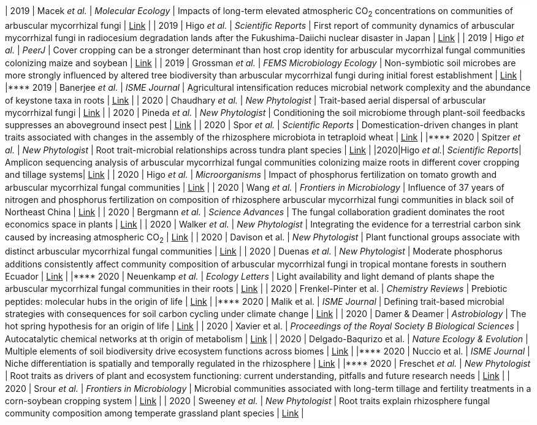 | 2019 | Macek *et al.* | *Molecular Ecology* | Impacts of long-term elevated atmospheric CO<sub>2</sub> concentrations on communities of arbuscular mycorrhizal fungi | [Link](https://onlinelibrary.wiley.com/doi/full/10.1111/mec.15160) |
| 2019 | Higo *et al.* | *Scientific Reports* | First report of community dynamics of arbuscular mycorrhizal fungi in radiocesium degradation lands after the Fukushima-Daiichi nuclear disaster in Japan | [Link](https://www.nature.com/articles/s41598-019-44665-7) |
| 2019 | Higo *et al.* | *PeerJ* | Cover cropping can be a stronger determinant than host crop identity for arbuscular mycorrhizal fungal communities colonizing maize and soybean | [Link](https://peerj.com/articles/6403/) |
| 2019 | Grossman *et al.* | *FEMS Microbiology Ecology* | Non-symbiotic soil microbes are more strongly influenced by altered tree biodiversity than arbuscular mycorrhizal fungi during initial forest establishment | [Link](https://academic.oup.com/femsec/article/95/10/fiz134/5553462) |
|**** 2019 | Banerjee *et al.* | *ISME Journal* | Agricultural intensification reduces microbial network complexity and the abundance of keystone taxa in roots | [Link](https://www.nature.com/articles/s41396-019-0383-2) | 
| 2020 | Chaudhary *et al.* | *New Phytologist* | Trait-based aerial dispersal of arbuscular mycorrhizal fungi | [Link](https://nph.onlinelibrary.wiley.com/doi/full/10.1111/nph.16667) |
| 2020 | Pineda *et al.* | *New Phytologist* | Conditioning the soil microbiome through plant-soil feedbacks suppresses an aboveground insect pest | [Link](https://nph.onlinelibrary.wiley.com/doi/full/10.1111/nph.16385) |
| 2020 | Spor *et al.* | *Scientific Reports* | Domestication-driven changes in plant traits associated with changes in the assembly of the rhizosphere microbiota in tetraploid wheat | [Link](https://www.nature.com/articles/s41598-020-69175-9) |
|**** 2020 | Spitzer *et al.* | *New Phytologist* | Root trait-microbial relationships across tundra plant species | [Link](https://nph.onlinelibrary.wiley.com/doi/full/10.1111/nph.16982) |
|2020|Higo *et al.*| *Scientific Reports*| Amplicon sequencing analysis of arbuscular mycorrhizal fungal communities colonizing maize roots in different cover cropping and tillage systems| [Link](https://www.nature.com/articles/s41598-020-58942-3) |
| 2020 | Higo *et al.* | *Microorganisms* | Impact of phosphorus fertilization on tomato growth and arbuscular mycorrhizal fungal communities | [Link](https://www.mdpi.com/2076-2607/8/2/178) |
| 2020 | Wang *et al.* | *Frontiers in Microbiology* | Influence of 37 years of nitrogen and phosphorus fertilization on composition of rhizosphere arbuscular mycorrhizal fungi communities in black soil of Northeast China | [Link](https://www.frontiersin.org/articles/10.3389/fmicb.2020.539669/full) |
| 2020 | Bergmann *et al.* | *Science Advances* | The fungal collaboration gradient dominates the root economics space in plants | [Link](https://www.science.org/doi/10.1126/sciadv.aba3756) |
| 2020 | Walker *et al.* | *New Phytologist* | Integrating the evidence for a terrestrial carbon sink caused by increasing atmospheric CO<sub>2</sub> | [Link](https://nph.onlinelibrary.wiley.com/doi/10.1111/nph.16866) |
| 2020 | Davison et al. | *New Phytologist* | Plant functional groups associate with distinct arbuscular mycorrhizal fungal communities | [Link](https://nph.onlinelibrary.wiley.com/doi/10.1111/nph.16423) |
| 2020 | Duenas *et al.* | *New Phytologist* | Moderate phosphorus additions consistently affect community composition of arbuscular mycorrhizal fungi in tropical montane forests in southern Ecuador | [Link](https://nph.onlinelibrary.wiley.com/doi/full/10.1111/nph.16641) |
|**** 2020 | Neuenkamp *et al.* | *Ecology Letters* | Light availability and light demand of plants shape the arbuscular mycorrhizal fungal communities in their roots | [Link](https://onlinelibrary.wiley.com/doi/full/10.1111/ele.13656) |
| 2020 | Frenkel-Pinter et al. | *Chemistry Reviews* | Prebiotic peptides: molecular hubs in the origin of life | [Link](https://pubs.acs.org/doi/10.1021/acs.chemrev.9b00664) |
|**** 2020 | Malik et al. | *ISME Journal* | Defining trait-based microbial strategies with consequences for soil carbon cycling under climate change | [Link](https://www.nature.com/articles/s41396-019-0510-0) |
| 2020 | Damer & Deamer | *Astrobiology* | The hot spring hypothesis for an origin of life | [Link](https://www.liebertpub.com/doi/10.1089/ast.2019.2045) |
| 2020 | Xavier et al. | *Proceedings of the Royal Society B Biological Sciences* | Autocatalytic chemical networks at th origin of metabolism | [Link](https://royalsocietypublishing.org/doi/10.1098/rspb.2019.2377) |
| 2020 | Delgado-Baqurizo et al. | *Nature Ecology & Evolution* | Multiple elements of soil biodiversity drive ecosystem functions across biomes | [Link](https://www.nature.com/articles/s41559-019-1084-y) |
|**** 2020 | Nuccio et al. | *ISME Journal* | Niche differentiation is spatially and temporally regulated in the rhizosphere | [Link](https://www.nature.com/articles/s41396-019-0582-x) |
|**** 2020 | Freschet *et al.* | *New Phytologist* | Root traits as drivers of plant and ecosystem functioning:  current understanding, pitfalls and future research needs | [Link](https://nph.onlinelibrary.wiley.com/doi/10.1111/nph.17072) |
| 2020 | Srour *et al.* | *Frontiers in Microbiology* | Microbial communities associated with long-term tillage and fertility treatments in a corn-soybean cropping system | [Link](https://www.frontiersin.org/articles/10.3389/fmicb.2020.01363/full) |
| 2020 | Sweeney *et al.* | *New Phytologist* | Root traits explain rhizosphere fungal community composition among temperate grassland plant species | [Link](https://nph.onlinelibrary.wiley.com/doi/full/10.1111/nph.16976) |